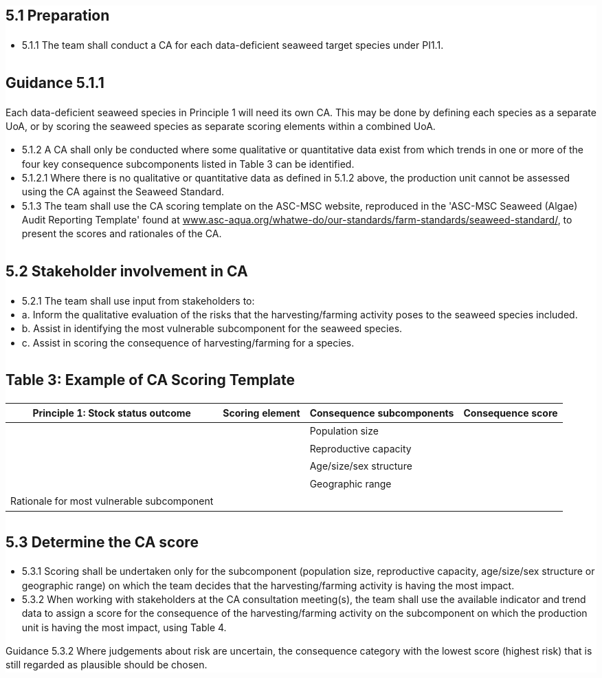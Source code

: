 ## 5.1 Preparation

- 5.1.1 The team shall conduct a CA for each data-deficient seaweed target species under PI1.1.

## Guidance 5.1.1

Each data-deficient seaweed species in Principle 1 will need its own CA. This may be done by defining each species as a separate UoA, or by scoring the seaweed species as separate scoring elements within a combined UoA.

- 5.1.2 A CA shall only be conducted where some qualitative or quantitative data exist from which trends in one or more of the four key consequence subcomponents listed in Table 3 can be identified.
- 5.1.2.1 Where there is no qualitative or quantitative data as defined in 5.1.2 above, the production unit cannot be assessed using the CA against the Seaweed Standard.
- 5.1.3 The team shall use the CA scoring template on the ASC-MSC website, reproduced in the 'ASC-MSC Seaweed (Algae) Audit Reporting Template' found at www.asc-aqua.org/whatwe-do/our-standards/farm-standards/seaweed-standard/, to present the scores and rationales of the CA.

## 5.2 Stakeholder involvement in CA

- 5.2.1 The team shall use input from stakeholders to:
- a. Inform the qualitative evaluation of the risks that the harvesting/farming activity poses to the seaweed species included.
- b. Assist in identifying the most vulnerable subcomponent for the seaweed species.
- c. Assist in scoring the consequence of harvesting/farming for a species.

## Table 3: Example of CA Scoring Template

| Principle 1:  Stock status outcome          | Scoring element   | Consequence subcomponents   | Consequence score   |
|---------------------------------------------|-------------------|-----------------------------|---------------------|
|                                             |                   | Population size             |                     |
|                                             |                   | Reproductive capacity       |                     |
|                                             |                   | Age/size/sex structure      |                     |
|                                             |                   | Geographic range            |                     |
| Rationale for most vulnerable  subcomponent |                   |                             |                     |

## 5.3 Determine the CA score

- 5.3.1 Scoring shall be undertaken only for the subcomponent (population size, reproductive capacity, age/size/sex structure or geographic range) on which the team decides that the harvesting/farming activity is having the most impact.
- 5.3.2 When working with stakeholders at the CA consultation meeting(s), the team shall use the available indicator and trend data to assign a score for the consequence of the harvesting/farming activity on the subcomponent on which the production unit is having the most impact, using Table 4.

Guidance 5.3.2 Where judgements about risk are uncertain, the consequence category with the lowest score (highest risk) that is still regarded as plausible should be chosen.
